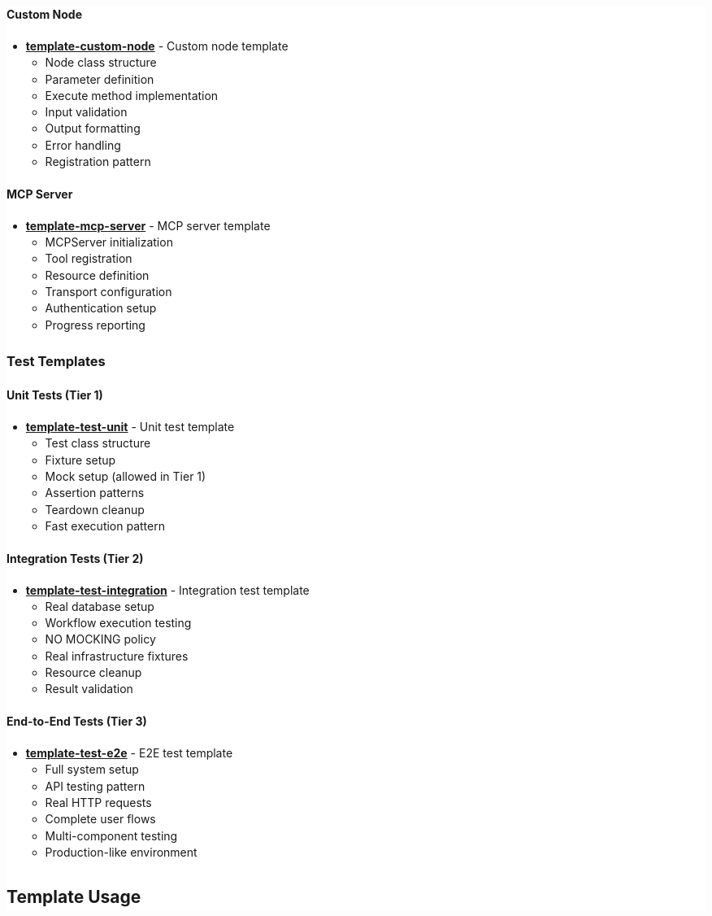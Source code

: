 #### Custom Node
- **[template-custom-node](template-custom-node.md)** - Custom node template
  - Node class structure
  - Parameter definition
  - Execute method implementation
  - Input validation
  - Output formatting
  - Error handling
  - Registration pattern

#### MCP Server
- **[template-mcp-server](template-mcp-server.md)** - MCP server template
  - MCPServer initialization
  - Tool registration
  - Resource definition
  - Transport configuration
  - Authentication setup
  - Progress reporting

### Test Templates

#### Unit Tests (Tier 1)
- **[template-test-unit](template-test-unit.md)** - Unit test template
  - Test class structure
  - Fixture setup
  - Mock setup (allowed in Tier 1)
  - Assertion patterns
  - Teardown cleanup
  - Fast execution pattern

#### Integration Tests (Tier 2)
- **[template-test-integration](template-test-integration.md)** - Integration test template
  - Real database setup
  - Workflow execution testing
  - NO MOCKING policy
  - Real infrastructure fixtures
  - Resource cleanup
  - Result validation

#### End-to-End Tests (Tier 3)
- **[template-test-e2e](template-test-e2e.md)** - E2E test template
  - Full system setup
  - API testing pattern
  - Real HTTP requests
  - Complete user flows
  - Multi-component testing
  - Production-like environment

## Template Usage
